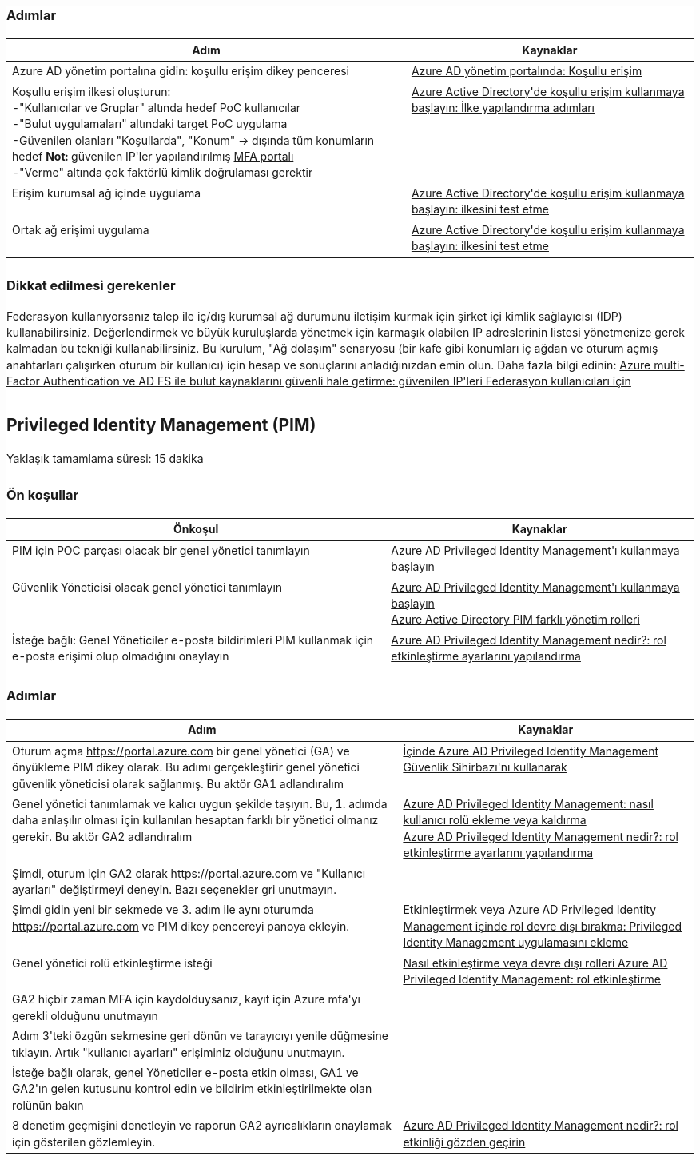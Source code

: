 ### <a name="steps"></a>Adımlar

| Adım | Kaynaklar |
| --- | --- |
| Azure AD yönetim portalına gidin: koşullu erişim dikey penceresi | [Azure AD yönetim portalında: Koşullu erişim](https://portal.azure.com/#blade/Microsoft_AAD_IAM/ConditionalAccessBlade/Policies) |
| Koşullu erişim ilkesi oluşturun:<br/>-"Kullanıcılar ve Gruplar" altında hedef PoC kullanıcılar<br/>-"Bulut uygulamaları" altındaki target PoC uygulama<br/>-Güvenilen olanları "Koşullarda", "Konum" -> dışında tüm konumların hedef **Not:** güvenilen IP'ler yapılandırılmış [MFA portalı](https://account.activedirectory.windowsazure.com/UserManagement/MfaSettings.aspx)<br/>-"Verme" altında çok faktörlü kimlik doğrulaması gerektir | [Azure Active Directory'de koşullu erişim kullanmaya başlayın: İlke yapılandırma adımları](active-directory-conditional-access-azure-portal-get-started.md#policy-configuration-steps) |
| Erişim kurumsal ağ içinde uygulama | [Azure Active Directory'de koşullu erişim kullanmaya başlayın: ilkesini test etme](active-directory-conditional-access-azure-portal-get-started.md#testing-the-policy) |
| Ortak ağ erişimi uygulama | [Azure Active Directory'de koşullu erişim kullanmaya başlayın: ilkesini test etme](active-directory-conditional-access-azure-portal-get-started.md#testing-the-policy) |

### <a name="considerations"></a>Dikkat edilmesi gerekenler

Federasyon kullanıyorsanız talep ile iç/dış kurumsal ağ durumunu iletişim kurmak için şirket içi kimlik sağlayıcısı (IDP) kullanabilirsiniz. Değerlendirmek ve büyük kuruluşlarda yönetmek için karmaşık olabilen IP adreslerinin listesi yönetmenize gerek kalmadan bu tekniği kullanabilirsiniz. Bu kurulum, "Ağ dolaşım" senaryosu (bir kafe gibi konumları iç ağdan ve oturum açmış anahtarları çalışırken oturum bir kullanıcı) için hesap ve sonuçlarını anladığınızdan emin olun. Daha fazla bilgi edinin: [Azure multi-Factor Authentication ve AD FS ile bulut kaynaklarını güvenli hale getirme: güvenilen IP'leri Federasyon kullanıcıları için](authentication/howto-mfa-adfs.md#trusted-ips-for-federated-users)

## <a name="privileged-identity-management-pim"></a>Privileged Identity Management (PIM)

Yaklaşık tamamlama süresi: 15 dakika

### <a name="pre-requisites"></a>Ön koşullar

| Önkoşul | Kaynaklar |
| --- | --- |
| PIM için POC parçası olacak bir genel yönetici tanımlayın | [Azure AD Privileged Identity Management'ı kullanmaya başlayın](privileged-identity-management/pim-getting-started.md) |
| Güvenlik Yöneticisi olacak genel yönetici tanımlayın | [Azure AD Privileged Identity Management'ı kullanmaya başlayın](privileged-identity-management/pim-getting-started.md)<br/> [Azure Active Directory PIM farklı yönetim rolleri](privileged-identity-management/pim-roles.md) |
| İsteğe bağlı: Genel Yöneticiler e-posta bildirimleri PIM kullanmak için e-posta erişimi olup olmadığını onaylayın | [Azure AD Privileged Identity Management nedir?: rol etkinleştirme ayarlarını yapılandırma](privileged-identity-management/pim-configure.md#configure-the-role-activation-settings)


### <a name="steps"></a>Adımlar

| Adım | Kaynaklar |
| --- | --- |
| Oturum açma https://portal.azure.com bir genel yönetici (GA) ve önyükleme PIM dikey olarak. Bu adımı gerçekleştirir genel yönetici güvenlik yöneticisi olarak sağlanmış.  Bu aktör GA1 adlandıralım | [İçinde Azure AD Privileged Identity Management Güvenlik Sihirbazı'nı kullanarak](privileged-identity-management/pim-security-wizard.md) |
| Genel yönetici tanımlamak ve kalıcı uygun şekilde taşıyın. Bu, 1. adımda daha anlaşılır olması için kullanılan hesaptan farklı bir yönetici olmanız gerekir. Bu aktör GA2 adlandıralım | [Azure AD Privileged Identity Management: nasıl kullanıcı rolü ekleme veya kaldırma](privileged-identity-management/pim-how-to-add-role-to-user.md)<br/>[Azure AD Privileged Identity Management nedir?: rol etkinleştirme ayarlarını yapılandırma](privileged-identity-management/pim-configure.md#configure-the-role-activation-settings)  |
| Şimdi, oturum için GA2 olarak https://portal.azure.com ve "Kullanıcı ayarları" değiştirmeyi deneyin. Bazı seçenekler gri unutmayın. | |
| Şimdi gidin yeni bir sekmede ve 3. adım ile aynı oturumda https://portal.azure.com ve PIM dikey pencereyi panoya ekleyin. | [Etkinleştirmek veya Azure AD Privileged Identity Management içinde rol devre dışı bırakma: Privileged Identity Management uygulamasını ekleme](privileged-identity-management/pim-how-to-activate-role.md#add-the-privileged-identity-management-application) |
| Genel yönetici rolü etkinleştirme isteği | [Nasıl etkinleştirme veya devre dışı rolleri Azure AD Privileged Identity Management: rol etkinleştirme](privileged-identity-management/pim-how-to-activate-role.md#activate-a-role) |
| GA2 hiçbir zaman MFA için kaydolduysanız, kayıt için Azure mfa'yı gerekli olduğunu unutmayın |  |
| Adım 3'teki özgün sekmesine geri dönün ve tarayıcıyı yenile düğmesine tıklayın. Artık "kullanıcı ayarları" erişiminiz olduğunu unutmayın. | |
| İsteğe bağlı olarak, genel Yöneticiler e-posta etkin olması, GA1 ve GA2'ın gelen kutusunu kontrol edin ve bildirim etkinleştirilmekte olan rolünün bakın |  |
| 8 denetim geçmişini denetleyin ve raporun GA2 ayrıcalıkların onaylamak için gösterilen gözlemleyin. | [Azure AD Privileged Identity Management nedir?: rol etkinliği gözden geçirin](privileged-identity-management/pim-configure.md#review-role-activity) |
